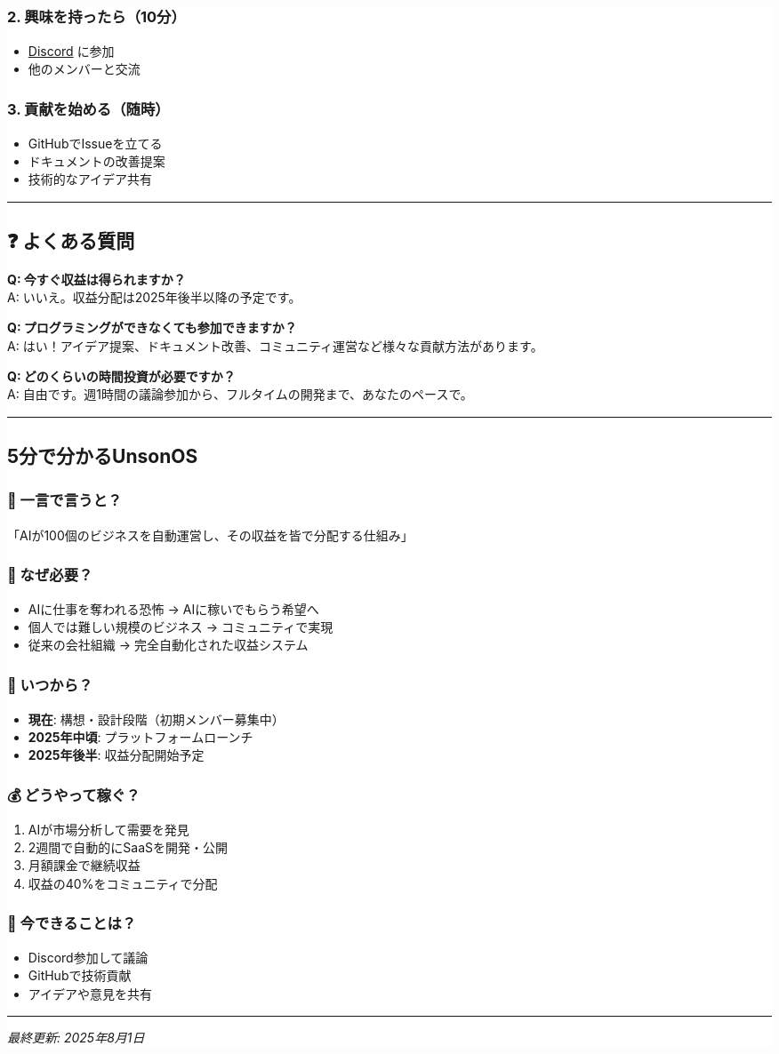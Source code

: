 ### 2. 興味を持ったら（10分）
- [Discord](https://discord.gg/wBaz7mpcjC) に参加
- 他のメンバーと交流

### 3. 貢献を始める（随時）
- GitHubでIssueを立てる
- ドキュメントの改善提案
- 技術的なアイデア共有

---

## ❓ よくある質問

**Q: 今すぐ収益は得られますか？**  
A: いいえ。収益分配は2025年後半以降の予定です。

**Q: プログラミングができなくても参加できますか？**  
A: はい！アイデア提案、ドキュメント改善、コミュニティ運営など様々な貢献方法があります。

**Q: どのくらいの時間投資が必要ですか？**  
A: 自由です。週1時間の議論参加から、フルタイムの開発まで、あなたのペースで。

---

## 5分で分かるUnsonOS

### 🎯 一言で言うと？
「AIが100個のビジネスを自動運営し、その収益を皆で分配する仕組み」

### 🤔 なぜ必要？
- AIに仕事を奪われる恐怖 → AIに稼いでもらう希望へ
- 個人では難しい規模のビジネス → コミュニティで実現
- 従来の会社組織 → 完全自動化された収益システム

### 📅 いつから？
- **現在**: 構想・設計段階（初期メンバー募集中）
- **2025年中頃**: プラットフォームローンチ
- **2025年後半**: 収益分配開始予定

### 💰 どうやって稼ぐ？
1. AIが市場分析して需要を発見
2. 2週間で自動的にSaaSを開発・公開
3. 月額課金で継続収益
4. 収益の40%をコミュニティで分配

### 🚀 今できることは？
- Discord参加して議論
- GitHubで技術貢献
- アイデアや意見を共有

---

*最終更新: 2025年8月1日*